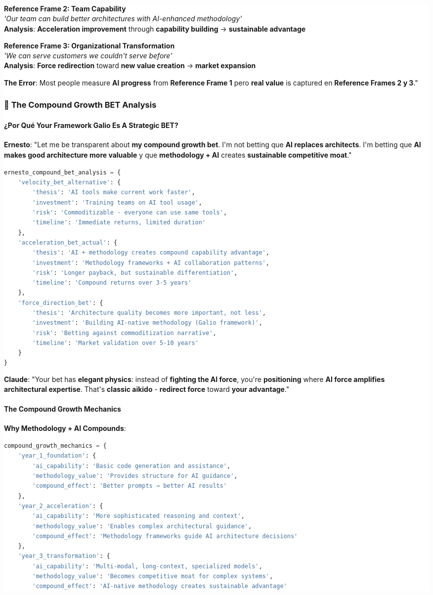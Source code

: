 **Reference Frame 2: Team Capability**  
*'Our team can build better architectures with AI-enhanced methodology'*  
**Analysis**: **Acceleration improvement** through **capability building** → **sustainable advantage**

**Reference Frame 3: Organizational Transformation**  
*'We can serve customers we couldn't serve before'*  
**Analysis**: **Force redirection** toward **new value creation** → **market expansion**

**The Error**: Most people measure **AI progress** from **Reference Frame 1** pero **real value** is captured en **Reference Frames 2 y 3**."

### 🚀 **The Compound Growth BET Analysis**

#### **¿Por Qué Your Framework Galio Es A Strategic BET?**

**Ernesto**: "Let me be transparent about **my compound growth bet**. I'm not betting que **AI replaces architects**. I'm betting que **AI makes good architecture more valuable** y que **methodology + AI** creates **sustainable competitive moat**."

```python
ernesto_compound_bet_analysis = {
    'velocity_bet_alternative': {
        'thesis': 'AI tools make current work faster',
        'investment': 'Training teams on AI tool usage',
        'risk': 'Commoditizable - everyone can use same tools',
        'timeline': 'Immediate returns, limited duration'
    },
    'acceleration_bet_actual': {
        'thesis': 'AI + methodology creates compound capability advantage',
        'investment': 'Methodology frameworks + AI collaboration patterns',
        'risk': 'Longer payback, but sustainable differentiation',
        'timeline': 'Compound returns over 3-5 years'
    },
    'force_direction_bet': {
        'thesis': 'Architecture quality becomes more important, not less',
        'investment': 'Building AI-native methodology (Galio framework)',
        'risk': 'Betting against commoditization narrative',
        'timeline': 'Market validation over 5-10 years'
    }
}
```

**Claude**: "Your bet has **elegant physics**: instead of **fighting the AI force**, you're **positioning** where **AI force amplifies architectural expertise**. That's **classic aikido** - **redirect force** toward **your advantage**."

#### **The Compound Growth Mechanics**

**Why Methodology + AI Compounds**:

```python
compound_growth_mechanics = {
    'year_1_foundation': {
        'ai_capability': 'Basic code generation and assistance',
        'methodology_value': 'Provides structure for AI guidance',
        'compound_effect': 'Better prompts → better AI results'
    },
    'year_2_acceleration': {
        'ai_capability': 'More sophisticated reasoning and context',
        'methodology_value': 'Enables complex architectural guidance',
        'compound_effect': 'Methodology frameworks guide AI architecture decisions'
    },
    'year_3_transformation': {
        'ai_capability': 'Multi-modal, long-context, specialized models',
        'methodology_value': 'Becomes competitive moat for complex systems',
        'compound_effect': 'AI-native methodology creates sustainable advantage'
```